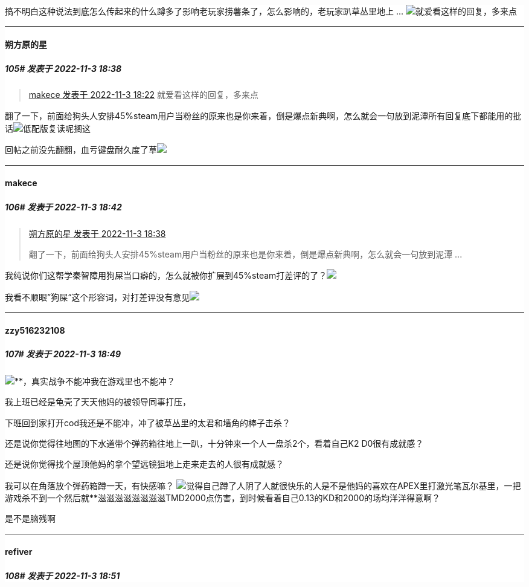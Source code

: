 搞不明白这种说法到底怎么传起来的什么蹲多了影响老玩家捞薯条了，怎么影响的，老玩家趴草丛里地上 ...</blockquote>
<img src="https://static.saraba1st.com/image/smiley/face2017/067.png" referrerpolicy="no-referrer">就爱看这样的回复，多来点



*****

####  朔方原的星  
##### 105#       发表于 2022-11-3 18:38

<blockquote><a href="httphttps://bbs.saraba1st.com/2b/forum.php?mod=redirect&amp;goto=findpost&amp;pid=58259420&amp;ptid=2102692" target="_blank">makece 发表于 2022-11-3 18:22</a>
就爱看这样的回复，多来点</blockquote>
翻了一下，前面给狗头人安排45%steam用户当粉丝的原来也是你来着，倒是爆点新典啊，怎么就会一句放到泥潭所有回复底下都能用的批话<img src="https://static.saraba1st.com/image/smiley/face2017/067.png" referrerpolicy="no-referrer">低配版复读呢搁这

回帖之前没先翻翻，血亏键盘耐久度了草<img src="https://static.saraba1st.com/image/smiley/face2017/068.png" referrerpolicy="no-referrer">

*****

####  makece  
##### 106#       发表于 2022-11-3 18:42

<blockquote><a href="httphttps://bbs.saraba1st.com/2b/forum.php?mod=redirect&amp;goto=findpost&amp;pid=58259638&amp;ptid=2102692" target="_blank">朔方原的星 发表于 2022-11-3 18:38</a>

翻了一下，前面给狗头人安排45%steam用户当粉丝的原来也是你来着，倒是爆点新典啊，怎么就会一句放到泥潭 ...</blockquote>
我纯说你们这帮学秦智障用狗屎当口癖的，怎么就被你扩展到45%steam打差评的了？<img src="https://static.saraba1st.com/image/smiley/face2017/067.png" referrerpolicy="no-referrer">

我看不顺眼”狗屎“这个形容词，对打差评没有意见<img src="https://static.saraba1st.com/image/smiley/face2017/067.png" referrerpolicy="no-referrer">



*****

####  zzy516232108  
##### 107#       发表于 2022-11-3 18:49

<img src="https://static.saraba1st.com/image/smiley/face2017/037.png" referrerpolicy="no-referrer">**，真实战争不能冲我在游戏里也不能冲？

我上班已经是龟壳了天天他妈的被领导同事打压，

下班回到家打开cod我还是不能冲，冲了被草丛里的太君和墙角的棒子击杀？

还是说你觉得往地图的下水道带个弹药箱往地上一趴，十分钟来一个人一盘杀2个，看着自己K2 D0很有成就感？

还是说你觉得找个屋顶他妈的拿个望远镜狙地上走来走去的人很有成就感？

我可以在角落放个弹药箱蹲一天，有快感嘛？
<img src="https://static.saraba1st.com/image/smiley/face2017/037.png" referrerpolicy="no-referrer">觉得自己蹲了人阴了人就很快乐的人是不是他妈的喜欢在APEX里打激光笔瓦尔基里，一把游戏杀不到一个然后就**滋滋滋滋滋滋滋滋TMD2000点伤害，到时候看着自己0.13的KD和2000的场均洋洋得意啊？

是不是脑残啊

*****

####  refiver  
##### 108#       发表于 2022-11-3 18:51
